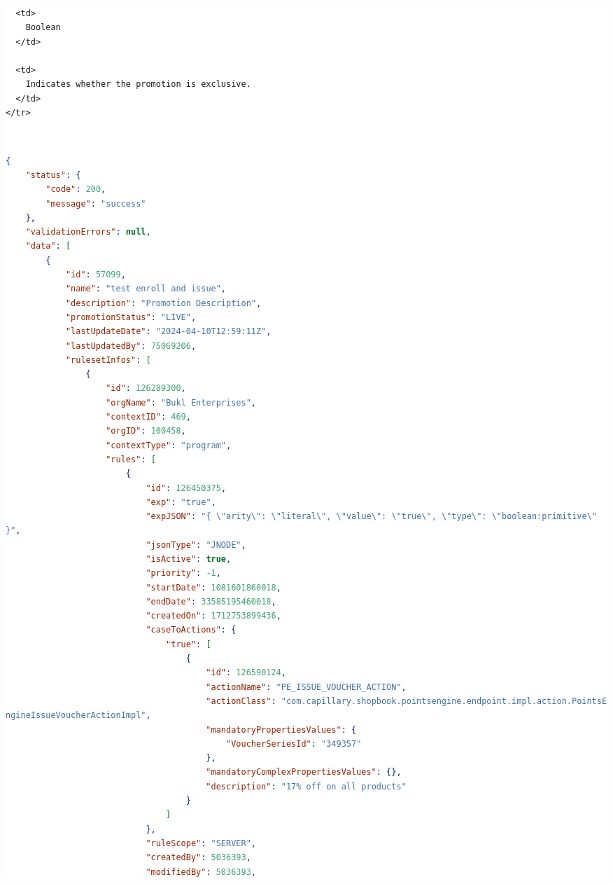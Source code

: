       <td>
        Boolean
      </td>

      <td>
        Indicates whether the promotion is exclusive.
      </td>
    </tr>
  </tbody>
</Table>

<br />

```json Response
{
    "status": {
        "code": 200,
        "message": "success"
    },
    "validationErrors": null,
    "data": [
        {
            "id": 57099,
            "name": "test enroll and issue",
            "description": "Promotion Description",
            "promotionStatus": "LIVE",
            "lastUpdateDate": "2024-04-10T12:59:11Z",
            "lastUpdatedBy": 75069206,
            "rulesetInfos": [
                {
                    "id": 126289300,
                    "orgName": "Bukl Enterprises",
                    "contextID": 469,
                    "orgID": 100458,
                    "contextType": "program",
                    "rules": [
                        {
                            "id": 126450375,
                            "exp": "true",
                            "expJSON": "{ \"arity\": \"literal\", \"value\": \"true\", \"type\": \"boolean:primitive\" }",
                            "jsonType": "JNODE",
                            "isActive": true,
                            "priority": -1,
                            "startDate": 1081601860018,
                            "endDate": 33585195460018,
                            "createdOn": 1712753899436,
                            "caseToActions": {
                                "true": [
                                    {
                                        "id": 126590124,
                                        "actionName": "PE_ISSUE_VOUCHER_ACTION",
                                        "actionClass": "com.capillary.shopbook.pointsengine.endpoint.impl.action.PointsEngineIssueVoucherActionImpl",
                                        "mandatoryPropertiesValues": {
                                            "VoucherSeriesId": "349357"
                                        },
                                        "mandatoryComplexPropertiesValues": {},
                                        "description": "17% off on all products"
                                    }
                                ]
                            },
                            "ruleScope": "SERVER",
                            "createdBy": 5036393,
                            "modifiedBy": 5036393,
```